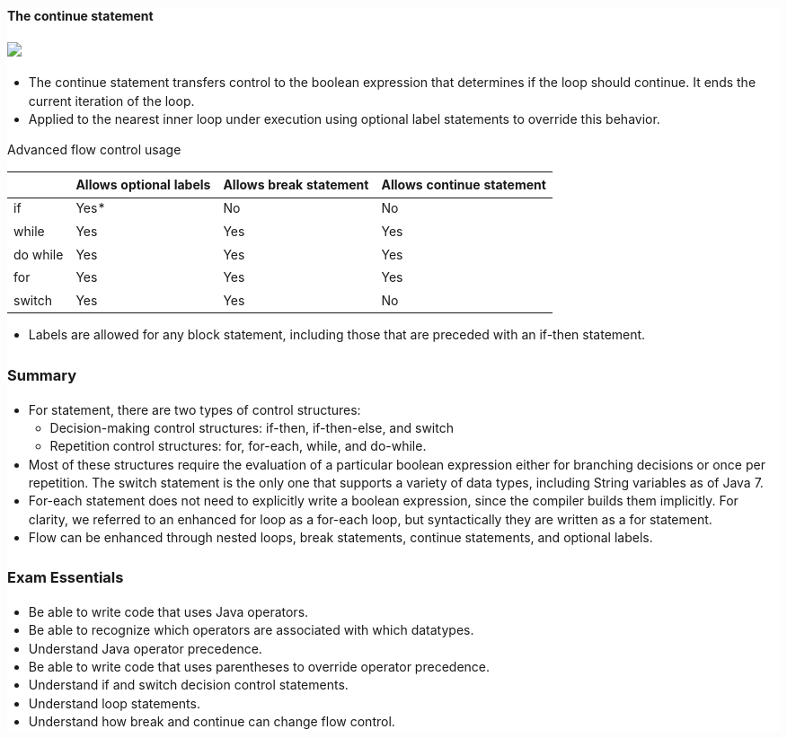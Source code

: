 #### The continue statement

![](https://i.imgur.com/BLwAZDX.png)

* The continue statement transfers control to the boolean expression that determines if the loop should continue. It ends the current iteration of the loop.
* Applied to the nearest inner loop under execution using optional label statements to override this behavior.

Advanced flow control usage

|  | Allows optional labels | Allows break statement | Allows continue statement |
| :--- | :--- | :--- | :--- |
| if | Yes\* | No | No |
| while | Yes | Yes | Yes |
| do while | Yes | Yes | Yes |
| for | Yes | Yes | Yes |
| switch | Yes | Yes | No |

* Labels are allowed for any block statement, including those that are preceded with an if-then statement.

### Summary

* For statement, there are two types of control structures:
  * Decision-making control structures: if-then, if-then-else, and switch  
  * Repetition control structures: for, for-each, while, and do-while.
* Most of these structures require the evaluation of a particular boolean expression either for branching decisions or once per repetition. The switch statement is the only one that supports a variety of data types, including String variables as of Java 7.
* For-each statement does not need to explicitly write a boolean expression, since the compiler builds them implicitly. For clarity, we referred to an enhanced for loop as a for-each loop, but syntactically they are written as a for statement.
* Flow can be enhanced through nested loops, break statements, continue statements, and optional labels.

### Exam Essentials

* Be able to write code that uses Java operators.
* Be able to recognize which operators are associated with which datatypes.
* Understand Java operator precedence.
* Be able to write code that uses parentheses to override operator precedence.
* Understand if and switch decision control statements.
* Understand loop statements.
* Understand how break and continue can change flow control.

